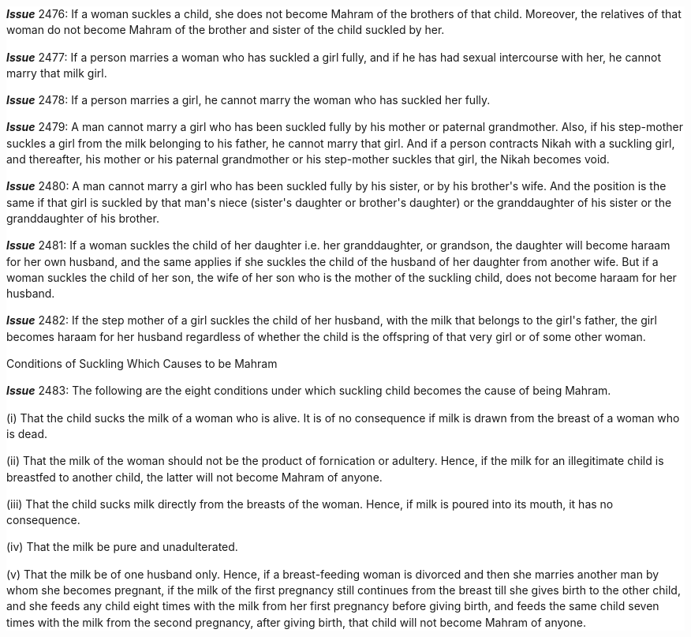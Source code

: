 ***Issue*** 2476: If a woman suckles a child, she does not become Mahram
of the brothers of that child. Moreover, the relatives of that woman do
not become Mahram of the brother and sister of the child suckled by her.

***Issue*** 2477: If a person marries a woman who has suckled a girl
fully, and if he has had sexual intercourse with her, he cannot marry
that milk girl.

***Issue*** 2478: If a person marries a girl, he cannot marry the woman
who has suckled her fully.

***Issue*** 2479: A man cannot marry a girl who has been suckled fully
by his mother or paternal grandmother. Also, if his step-mother suckles
a girl from the milk belonging to his father, he cannot marry that girl.
And if a person contracts Nikah with a suckling girl, and thereafter,
his mother or his paternal grandmother or his step-mother suckles that
girl, the Nikah becomes void.

***Issue*** 2480: A man cannot marry a girl who has been suckled fully
by his sister, or by his brother's wife. And the position is the same if
that girl is suckled by that man's niece (sister's daughter or brother's
daughter) or the granddaughter of his sister or the granddaughter of his
brother.

***Issue*** 2481: If a woman suckles the child of her daughter i.e. her
granddaughter, or grandson, the daughter will become haraam for her own
husband, and the same applies if she suckles the child of the husband of
her daughter from another wife. But if a woman suckles the child of her
son, the wife of her son who is the mother of the suckling child, does
not become haraam for her husband.

***Issue*** 2482: If the step mother of a girl suckles the child of her
husband, with the milk that belongs to the girl's father, the girl
becomes haraam for her husband regardless of whether the child is the
offspring of that very girl or of some other woman.

Conditions of Suckling Which Causes to be Mahram

***Issue*** 2483: The following are the eight conditions under which
suckling child becomes the cause of being Mahram.

(i) That the child sucks the milk of a woman who is alive. It is of no
consequence if milk is drawn from the breast of a woman who is dead.

(ii) That the milk of the woman should not be the product of fornication
or adultery. Hence, if the milk for an illegitimate child is breastfed
to another child, the latter will not become Mahram of anyone.

(iii) That the child sucks milk directly from the breasts of the woman.
Hence, if milk is poured into its mouth, it has no consequence.

(iv) That the milk be pure and unadulterated.

(v) That the milk be of one husband only. Hence, if a breast-feeding
woman is divorced and then she marries another man by whom she becomes
pregnant, if the milk of the first pregnancy still continues from the
breast till she gives birth to the other child, and she feeds any child
eight times with the milk from her first pregnancy before giving birth,
and feeds the same child seven times with the milk from the second
pregnancy, after giving birth, that child will not become Mahram of
anyone.
